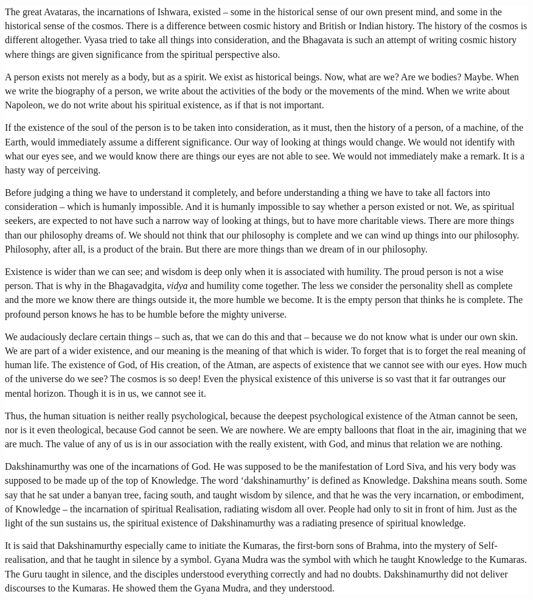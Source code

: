 <p><span style="font-size: 12pt; font-family: book antiqua,palatino;">The great Avataras, the incarnations of Ishwara, existed – some in the historical sense of our own present mind, and some in the historical sense of the cosmos. There is a difference between cosmic history and British or Indian history. The history of the cosmos is different altogether. Vyasa tried to take all things into consideration, and the Bhagavata is such an attempt of writing cosmic history where things are given significance from the spiritual perspective also.</span></p>
<p><span style="font-size: 12pt; font-family: book antiqua,palatino;">A person exists not merely as a body, but as a spirit. We exist as historical beings. Now, what are we? Are we bodies? Maybe. When we write the biography of a person, we write about the activities of the body or the movements of the mind. When we write about Napoleon, we do not write about his spiritual existence, as if that is not important.</span></p>
<p><span style="font-size: 12pt; font-family: book antiqua,palatino;">If the existence of the soul of the person is to be taken into consideration, as it must, then the history of a person, of a machine, of the Earth, would immediately assume a different significance. Our way of looking at things would change. We would not identify with what our eyes see, and we would know there are things our eyes are not able to see. We would not immediately make a remark. It is a hasty way of perceiving.</span></p>
<p><span style="font-size: 12pt; font-family: book antiqua,palatino;">Before judging a thing we have to understand it completely, and before understanding a thing we have to take all factors into consideration – which is humanly impossible. And it is humanly impossible to say whether a person existed or not. We, as spiritual seekers, are expected to not have such a narrow way of looking at things, but to have more charitable views. There are more things than our philosophy dreams of. We should not think that our philosophy is complete and we can wind up things into our philosophy. Philosophy, after all, is a product of the brain. But there are more things than we dream of in our philosophy.</span></p>
<p><span style="font-size: 12pt; font-family: book antiqua,palatino;">Existence is wider than we can see; and wisdom is deep only when it is associated with humility. The proud person is not a wise person. That is why in the Bhagavadgita, <em>vidya</em> and humility come together. The less we consider the personality shell as complete and the more we know there are things outside it, the more humble we become. It is the empty person that thinks he is complete. The profound person knows he has to be humble before the mighty universe.</span></p>
<p><span style="font-size: 12pt; font-family: book antiqua,palatino;">We audaciously declare certain things – such as, that we can do this and that – because we do not know what is under our own skin. We are part of a wider existence, and our meaning is the meaning of that which is wider. To forget that is to forget the real meaning of human life. The existence of God, of His creation, of the Atman, are aspects of existence that we cannot see with our eyes. How much of the universe do we see? The cosmos is so deep! Even the physical existence of this universe is so vast that it far outranges our mental horizon. Though it is in us, we cannot see it.</span></p>
<p><span style="font-size: 12pt; font-family: book antiqua,palatino;">Thus, the human situation is neither really psychological, because the deepest psychological existence of the Atman cannot be seen, nor is it even theological, because God cannot be seen. We are nowhere. We are empty balloons that float in the air, imagining that we are much. The value of any of us is in our association with the really existent, with God, and minus that relation we are nothing.</span></p>
<p><span style="font-size: 12pt; font-family: book antiqua,palatino;">Dakshinamurthy was one of the incarnations of God. He was supposed to be the manifestation of Lord Siva, and his very body was supposed to be made up of the top of Knowledge. The word ‘dakshinamurthy’ is defined as Knowledge. Dakshina means south. Some say that he sat under a banyan tree, facing south, and taught wisdom by silence, and that he was the very incarnation, or embodiment, of Knowledge – the incarnation of spiritual Realisation, radiating wisdom all over. People had only to sit in front of him. Just as the light of the sun sustains us, the spiritual existence of Dakshinamurthy was a radiating presence of spiritual knowledge.</span></p>
<p><span style="font-size: 12pt; font-family: book antiqua,palatino;">It is said that Dakshinamurthy especially came to initiate the Kumaras, the first-born sons of Brahma, into the mystery of Self-realisation, and that he taught in silence by a symbol. Gyana Mudra was the symbol with which he taught Knowledge to the Kumaras. The Guru taught in silence, and the disciples understood everything correctly and had no doubts. Dakshinamurthy did not deliver discourses to the Kumaras. He showed them the Gyana Mudra, and they understood.</span></p>